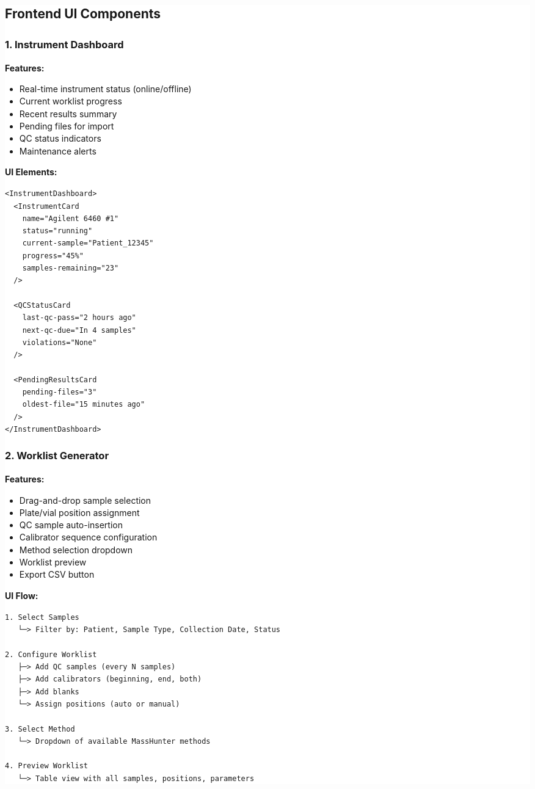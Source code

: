
## Frontend UI Components

### 1. Instrument Dashboard

**Features:**
- Real-time instrument status (online/offline)
- Current worklist progress
- Recent results summary
- Pending files for import
- QC status indicators
- Maintenance alerts

**UI Elements:**
```vue
<InstrumentDashboard>
  <InstrumentCard
    name="Agilent 6460 #1"
    status="running"
    current-sample="Patient_12345"
    progress="45%"
    samples-remaining="23"
  />

  <QCStatusCard
    last-qc-pass="2 hours ago"
    next-qc-due="In 4 samples"
    violations="None"
  />

  <PendingResultsCard
    pending-files="3"
    oldest-file="15 minutes ago"
  />
</InstrumentDashboard>
```

### 2. Worklist Generator

**Features:**
- Drag-and-drop sample selection
- Plate/vial position assignment
- QC sample auto-insertion
- Calibrator sequence configuration
- Method selection dropdown
- Worklist preview
- Export CSV button

**UI Flow:**
```
1. Select Samples
   └─> Filter by: Patient, Sample Type, Collection Date, Status

2. Configure Worklist
   ├─> Add QC samples (every N samples)
   ├─> Add calibrators (beginning, end, both)
   ├─> Add blanks
   └─> Assign positions (auto or manual)

3. Select Method
   └─> Dropdown of available MassHunter methods

4. Preview Worklist
   └─> Table view with all samples, positions, parameters

```